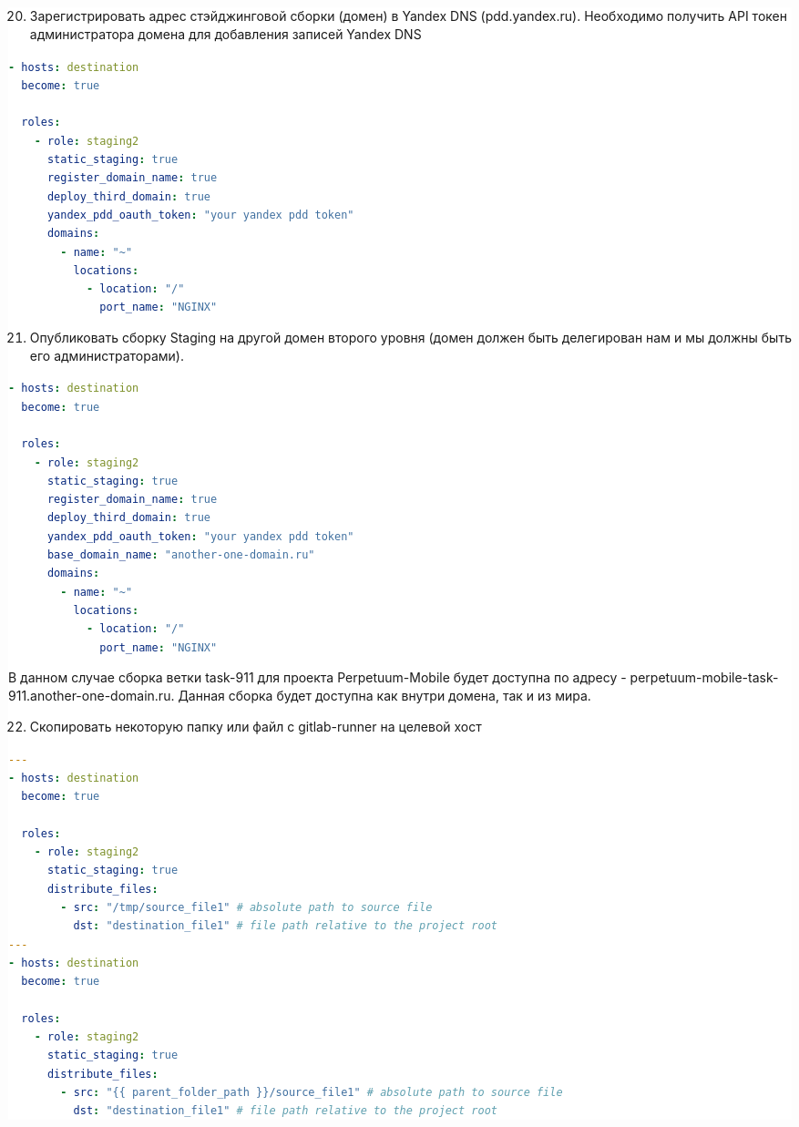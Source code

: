 20) Зарегистрировать адрес стэйджинговой сборки (домен) в Yandex DNS (pdd.yandex.ru).
Необходимо получить API токен админиcтратора домена для добавления записей Yandex DNS 
```yaml
- hosts: destination
  become: true

  roles:
    - role: staging2
      static_staging: true
      register_domain_name: true
      deploy_third_domain: true
      yandex_pdd_oauth_token: "your yandex pdd token"
      domains:
        - name: "~"
          locations:
            - location: "/"
              port_name: "NGINX"
```

21) Опубликовать сборку Staging на другой домен второго уровня (домен должен быть делегирован нам и мы должны быть его администраторами).
```yaml
- hosts: destination
  become: true

  roles:
    - role: staging2
      static_staging: true
      register_domain_name: true
      deploy_third_domain: true
      yandex_pdd_oauth_token: "your yandex pdd token"
      base_domain_name: "another-one-domain.ru"
      domains:
        - name: "~"
          locations:
            - location: "/"
              port_name: "NGINX"
```
В данном случае сборка ветки task-911 для проекта Perpetuum-Mobile будет доступна по адресу - perpetuum-mobile-task-911.another-one-domain.ru.
Данная сборка будет доступна как внутри домена, так и из мира.

22) Скопировать некоторую папку или файл с gitlab-runner на целевой хост
```yaml
---
- hosts: destination
  become: true

  roles:
    - role: staging2
      static_staging: true
      distribute_files:
        - src: "/tmp/source_file1" # absolute path to source file
          dst: "destination_file1" # file path relative to the project root
---
- hosts: destination
  become: true

  roles:
    - role: staging2
      static_staging: true
      distribute_files:
        - src: "{{ parent_folder_path }}/source_file1" # absolute path to source file
          dst: "destination_file1" # file path relative to the project root
```
